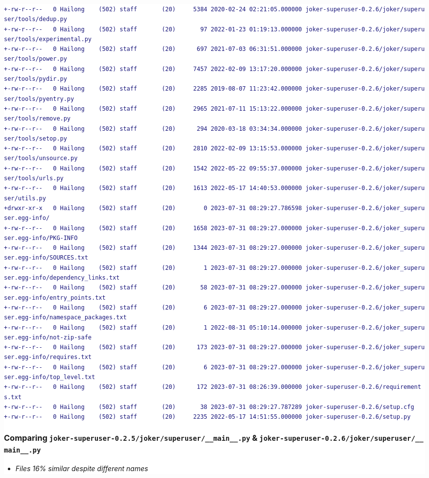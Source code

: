 ```diff
+-rw-r--r--   0 Hailong    (502) staff       (20)     5384 2020-02-24 02:21:05.000000 joker-superuser-0.2.6/joker/superuser/tools/dedup.py
+-rw-r--r--   0 Hailong    (502) staff       (20)       97 2022-01-23 01:19:13.000000 joker-superuser-0.2.6/joker/superuser/tools/experimental.py
+-rw-r--r--   0 Hailong    (502) staff       (20)      697 2021-07-03 06:31:51.000000 joker-superuser-0.2.6/joker/superuser/tools/power.py
+-rw-r--r--   0 Hailong    (502) staff       (20)     7457 2022-02-09 13:17:20.000000 joker-superuser-0.2.6/joker/superuser/tools/pydir.py
+-rw-r--r--   0 Hailong    (502) staff       (20)     2285 2019-08-07 11:23:42.000000 joker-superuser-0.2.6/joker/superuser/tools/pyentry.py
+-rw-r--r--   0 Hailong    (502) staff       (20)     2965 2021-07-11 15:13:22.000000 joker-superuser-0.2.6/joker/superuser/tools/remove.py
+-rw-r--r--   0 Hailong    (502) staff       (20)      294 2020-03-18 03:34:34.000000 joker-superuser-0.2.6/joker/superuser/tools/setop.py
+-rw-r--r--   0 Hailong    (502) staff       (20)     2810 2022-02-09 13:15:53.000000 joker-superuser-0.2.6/joker/superuser/tools/unsource.py
+-rw-r--r--   0 Hailong    (502) staff       (20)     1542 2022-05-22 09:55:37.000000 joker-superuser-0.2.6/joker/superuser/tools/urls.py
+-rw-r--r--   0 Hailong    (502) staff       (20)     1613 2022-05-17 14:40:53.000000 joker-superuser-0.2.6/joker/superuser/utils.py
+drwxr-xr-x   0 Hailong    (502) staff       (20)        0 2023-07-31 08:29:27.786598 joker-superuser-0.2.6/joker_superuser.egg-info/
+-rw-r--r--   0 Hailong    (502) staff       (20)     1658 2023-07-31 08:29:27.000000 joker-superuser-0.2.6/joker_superuser.egg-info/PKG-INFO
+-rw-r--r--   0 Hailong    (502) staff       (20)     1344 2023-07-31 08:29:27.000000 joker-superuser-0.2.6/joker_superuser.egg-info/SOURCES.txt
+-rw-r--r--   0 Hailong    (502) staff       (20)        1 2023-07-31 08:29:27.000000 joker-superuser-0.2.6/joker_superuser.egg-info/dependency_links.txt
+-rw-r--r--   0 Hailong    (502) staff       (20)       58 2023-07-31 08:29:27.000000 joker-superuser-0.2.6/joker_superuser.egg-info/entry_points.txt
+-rw-r--r--   0 Hailong    (502) staff       (20)        6 2023-07-31 08:29:27.000000 joker-superuser-0.2.6/joker_superuser.egg-info/namespace_packages.txt
+-rw-r--r--   0 Hailong    (502) staff       (20)        1 2022-08-31 05:10:14.000000 joker-superuser-0.2.6/joker_superuser.egg-info/not-zip-safe
+-rw-r--r--   0 Hailong    (502) staff       (20)      173 2023-07-31 08:29:27.000000 joker-superuser-0.2.6/joker_superuser.egg-info/requires.txt
+-rw-r--r--   0 Hailong    (502) staff       (20)        6 2023-07-31 08:29:27.000000 joker-superuser-0.2.6/joker_superuser.egg-info/top_level.txt
+-rw-r--r--   0 Hailong    (502) staff       (20)      172 2023-07-31 08:26:39.000000 joker-superuser-0.2.6/requirements.txt
+-rw-r--r--   0 Hailong    (502) staff       (20)       38 2023-07-31 08:29:27.787289 joker-superuser-0.2.6/setup.cfg
+-rw-r--r--   0 Hailong    (502) staff       (20)     2235 2022-05-17 14:51:55.000000 joker-superuser-0.2.6/setup.py
```

### Comparing `joker-superuser-0.2.5/joker/superuser/__main__.py` & `joker-superuser-0.2.6/joker/superuser/__main__.py`

 * *Files 16% similar despite different names*
